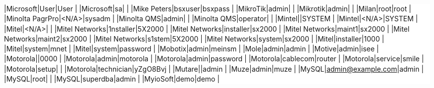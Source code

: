 |Microsoft|User|User | 
|Microsoft|sa| | 
|Mike Peters|bsxuser|bsxpass | 
|MikroTik|admin| | 
|Mikrotik|admin| | 
|Milan|root|root | 
|Minolta PagrPro|<N/A>|sysadm | 
|Minolta QMS|admin| | 
|Minolta QMS|operator| | 
|Mintel||SYSTEM | 
|Mintel|<N/A>|SYSTEM | 
|Mitel|<N/A>| | 
|Mitel Networks|1nstaller|5X2000 | 
|Mitel Networks|installer|sx2000 | 
|Mitel Networks|maint1|sx2000 | 
|Mitel Networks|maint2|sx2000 | 
|Mitel Networks|s1stem|5X2000 | 
|Mitel Networks|system|sx2000 | 
|Mitel|installer|1000 | 
|Mitel|system|mnet | 
|Mitel|system|password | 
|Mobotix|admin|meinsm | 
|Mole|admin|admin | 
|Motive|admin|isee | 
|Motorola||0000 | 
|Motorola|admin|motorola | 
|Motorola|admin|password | 
|Motorola|cablecom|router | 
|Motorola|service|smile | 
|Motorola|setup| | 
|Motorola|technician|yZgO8Bvj | 
|Mutare||admin | 
|Muze|admin|muze | 
|MySQL|admin@example.com|admin | 
|MySQL|root| | 
|MySQL|superdba|admin | 
|MyioSoft|demo|demo | 
